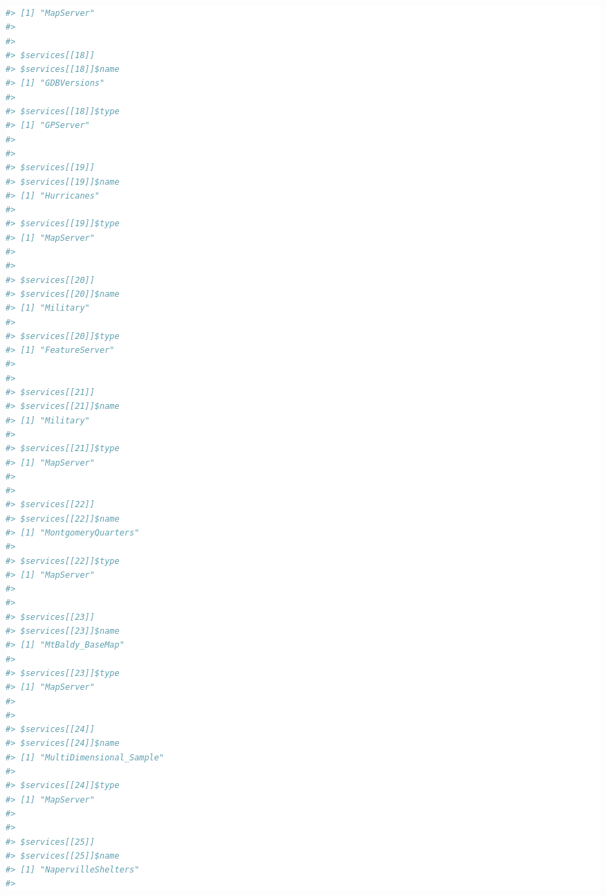 ``` r
#> [1] "MapServer"
#> 
#> 
#> $services[[18]]
#> $services[[18]]$name
#> [1] "GDBVersions"
#> 
#> $services[[18]]$type
#> [1] "GPServer"
#> 
#> 
#> $services[[19]]
#> $services[[19]]$name
#> [1] "Hurricanes"
#> 
#> $services[[19]]$type
#> [1] "MapServer"
#> 
#> 
#> $services[[20]]
#> $services[[20]]$name
#> [1] "Military"
#> 
#> $services[[20]]$type
#> [1] "FeatureServer"
#> 
#> 
#> $services[[21]]
#> $services[[21]]$name
#> [1] "Military"
#> 
#> $services[[21]]$type
#> [1] "MapServer"
#> 
#> 
#> $services[[22]]
#> $services[[22]]$name
#> [1] "MontgomeryQuarters"
#> 
#> $services[[22]]$type
#> [1] "MapServer"
#> 
#> 
#> $services[[23]]
#> $services[[23]]$name
#> [1] "MtBaldy_BaseMap"
#> 
#> $services[[23]]$type
#> [1] "MapServer"
#> 
#> 
#> $services[[24]]
#> $services[[24]]$name
#> [1] "MultiDimensional_Sample"
#> 
#> $services[[24]]$type
#> [1] "MapServer"
#> 
#> 
#> $services[[25]]
#> $services[[25]]$name
#> [1] "NapervilleShelters"
#> 
```